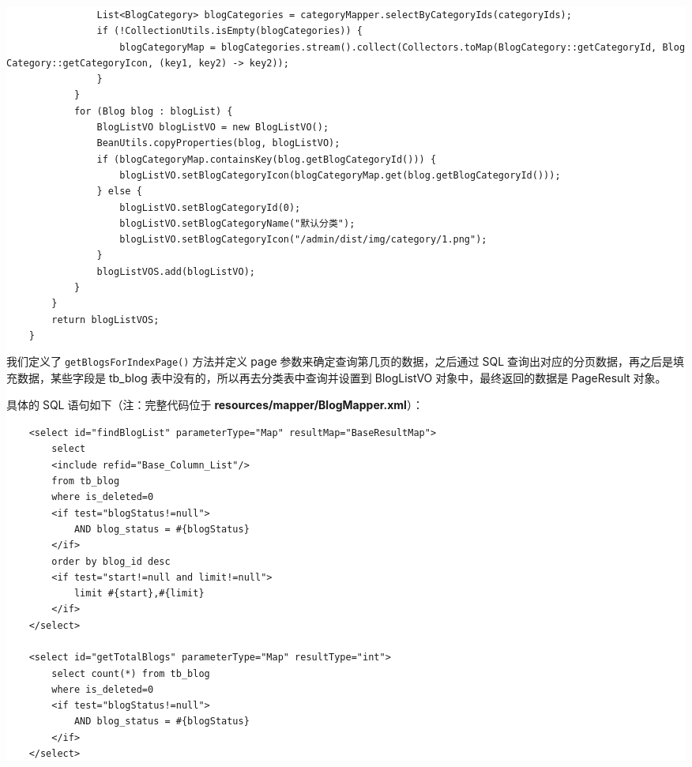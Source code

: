 ```
                List<BlogCategory> blogCategories = categoryMapper.selectByCategoryIds(categoryIds);
                if (!CollectionUtils.isEmpty(blogCategories)) {
                    blogCategoryMap = blogCategories.stream().collect(Collectors.toMap(BlogCategory::getCategoryId, BlogCategory::getCategoryIcon, (key1, key2) -> key2));
                }
            }
            for (Blog blog : blogList) {
                BlogListVO blogListVO = new BlogListVO();
                BeanUtils.copyProperties(blog, blogListVO);
                if (blogCategoryMap.containsKey(blog.getBlogCategoryId())) {
                    blogListVO.setBlogCategoryIcon(blogCategoryMap.get(blog.getBlogCategoryId()));
                } else {
                    blogListVO.setBlogCategoryId(0);
                    blogListVO.setBlogCategoryName("默认分类");
                    blogListVO.setBlogCategoryIcon("/admin/dist/img/category/1.png");
                }
                blogListVOS.add(blogListVO);
            }
        }
        return blogListVOS;
    }
```

我们定义了 `getBlogsForIndexPage()` 方法并定义 page 参数来确定查询第几页的数据，之后通过 SQL 查询出对应的分页数据，再之后是填充数据，某些字段是 tb_blog 表中没有的，所以再去分类表中查询并设置到 BlogListVO 对象中，最终返回的数据是 PageResult 对象。

具体的 SQL 语句如下（注：完整代码位于 **resources/mapper/BlogMapper.xml**）：

```
    <select id="findBlogList" parameterType="Map" resultMap="BaseResultMap">
        select
        <include refid="Base_Column_List"/>
        from tb_blog
        where is_deleted=0
        <if test="blogStatus!=null">
            AND blog_status = #{blogStatus}
        </if>
        order by blog_id desc
        <if test="start!=null and limit!=null">
            limit #{start},#{limit}
        </if>
    </select>

    <select id="getTotalBlogs" parameterType="Map" resultType="int">
        select count(*) from tb_blog
        where is_deleted=0
        <if test="blogStatus!=null">
            AND blog_status = #{blogStatus}
        </if>
    </select>
```
